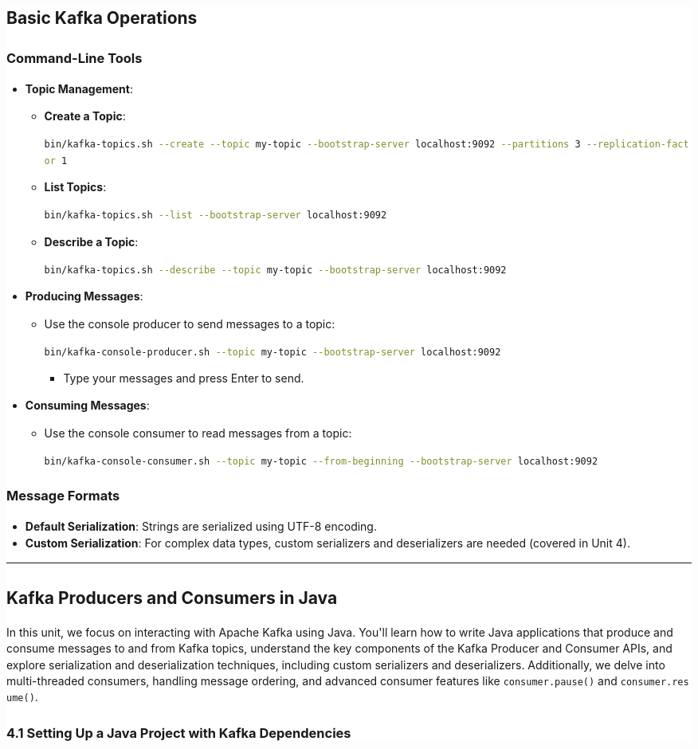 
## Basic Kafka Operations

### Command-Line Tools

- **Topic Management**:
  - **Create a Topic**:
    ```bash
    bin/kafka-topics.sh --create --topic my-topic --bootstrap-server localhost:9092 --partitions 3 --replication-factor 1
    ```
  - **List Topics**:
    ```bash
    bin/kafka-topics.sh --list --bootstrap-server localhost:9092
    ```
  - **Describe a Topic**:
    ```bash
    bin/kafka-topics.sh --describe --topic my-topic --bootstrap-server localhost:9092
    ```

- **Producing Messages**:
  - Use the console producer to send messages to a topic:
    ```bash
    bin/kafka-console-producer.sh --topic my-topic --bootstrap-server localhost:9092
    ```
    - Type your messages and press Enter to send.

- **Consuming Messages**:
  - Use the console consumer to read messages from a topic:
    ```bash
    bin/kafka-console-consumer.sh --topic my-topic --from-beginning --bootstrap-server localhost:9092
    ```

### Message Formats

- **Default Serialization**: Strings are serialized using UTF-8 encoding.
- **Custom Serialization**: For complex data types, custom serializers and deserializers are needed (covered in Unit 4).

---

## Kafka Producers and Consumers in Java

In this unit, we focus on interacting with Apache Kafka using Java. You'll learn how to write Java applications that produce and consume messages to and from Kafka topics, understand the key components of the Kafka Producer and Consumer APIs, and explore serialization and deserialization techniques, including custom serializers and deserializers. Additionally, we delve into multi-threaded consumers, handling message ordering, and advanced consumer features like `consumer.pause()` and `consumer.resume()`.

### 4.1 Setting Up a Java Project with Kafka Dependencies
